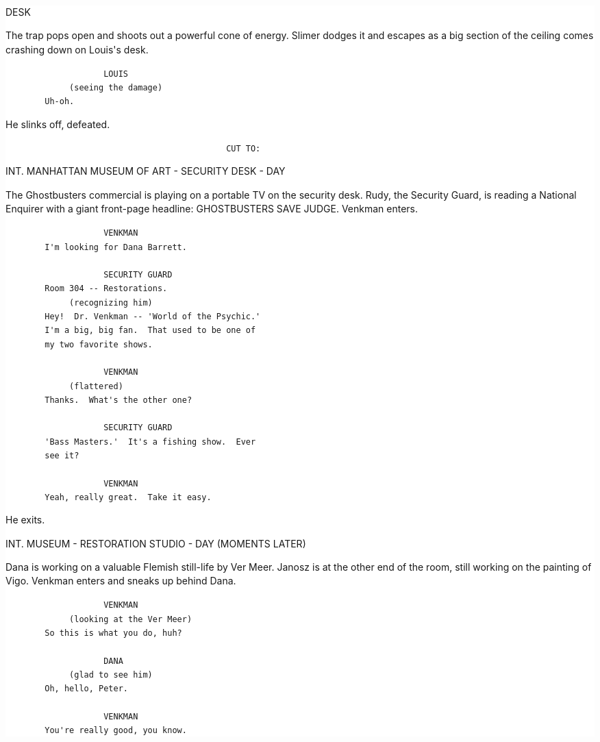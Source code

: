 DESK

The trap pops open and shoots out a powerful cone of energy.  Slimer
dodges it and escapes as a big section of the ceiling comes crashing down
on Louis's desk.

						LOUIS
				 (seeing the damage)
			Uh-oh.

He slinks off, defeated.

												 CUT TO:

INT.  MANHATTAN MUSEUM OF ART - SECURITY DESK - DAY

The Ghostbusters commercial is playing on a portable TV on the security
desk.  Rudy, the Security Guard, is reading a National Enquirer with a
giant front-page headline: GHOSTBUSTERS SAVE JUDGE.  Venkman enters.

						VENKMAN
			I'm looking for Dana Barrett.

						SECURITY GUARD
			Room 304 -- Restorations.
				 (recognizing him)
			Hey!  Dr. Venkman -- 'World of the Psychic.'
			I'm a big, big fan.  That used to be one of
			my two favorite shows.

						VENKMAN
				 (flattered)
			Thanks.  What's the other one?

						SECURITY GUARD
			'Bass Masters.'  It's a fishing show.  Ever
			see it?

						VENKMAN
			Yeah, really great.  Take it easy.

He exits.

INT.  MUSEUM - RESTORATION STUDIO - DAY (MOMENTS LATER)

Dana is working on a valuable Flemish still-life by Ver Meer.  Janosz is
at the other end of the room, still working on the painting of Vigo.
Venkman enters and sneaks up behind Dana.

						VENKMAN
				 (looking at the Ver Meer)
			So this is what you do, huh?

						DANA
				 (glad to see him)
			Oh, hello, Peter.

						VENKMAN
			You're really good, you know.
